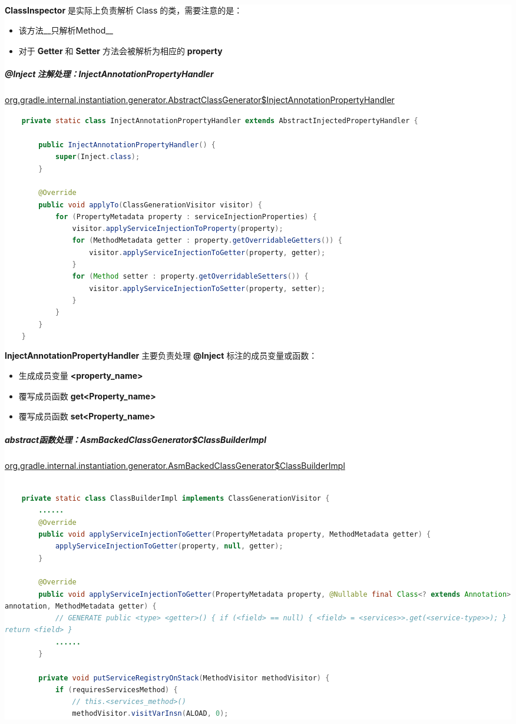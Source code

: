 __ClassInspector__ 是实际上负责解析 Class 的类，需要注意的是：

* 该方法__只解析Method__ 

* 对于 __Getter__ 和 __Setter__ 方法会被解析为相应的 __property__

  

##### @Inject 注解处理：InjectAnnotationPropertyHandler

[org.gradle.internal.instantiation.generator.AbstractClassGenerator$InjectAnnotationPropertyHandler]()

```java
    private static class InjectAnnotationPropertyHandler extends AbstractInjectedPropertyHandler {
    
        public InjectAnnotationPropertyHandler() {
            super(Inject.class);
        }

        @Override
        public void applyTo(ClassGenerationVisitor visitor) {
            for (PropertyMetadata property : serviceInjectionProperties) {
                visitor.applyServiceInjectionToProperty(property);
                for (MethodMetadata getter : property.getOverridableGetters()) {
                    visitor.applyServiceInjectionToGetter(property, getter);
                }
                for (Method setter : property.getOverridableSetters()) {
                    visitor.applyServiceInjectionToSetter(property, setter);
                }
            }
        }
    }
```

__InjectAnnotationPropertyHandler__ 主要负责处理 __@Inject__ 标注的成员变量或函数：

* 生成成员变量 **__<property_name>__**

* 覆写成员函数 **get<Property_name>**

* 覆写成员函数 **set<Property_name>**

  

##### abstract函数处理：AsmBackedClassGenerator$ClassBuilderImpl

[org.gradle.internal.instantiation.generator.AsmBackedClassGenerator$ClassBuilderImpl]()

```java

    private static class ClassBuilderImpl implements ClassGenerationVisitor {
        ......
        @Override
        public void applyServiceInjectionToGetter(PropertyMetadata property, MethodMetadata getter) {
            applyServiceInjectionToGetter(property, null, getter);
        }

        @Override
        public void applyServiceInjectionToGetter(PropertyMetadata property, @Nullable final Class<? extends Annotation> annotation, MethodMetadata getter) {
            // GENERATE public <type> <getter>() { if (<field> == null) { <field> = <services>>.get(<service-type>>); } return <field> }
            ......
        }
        
        private void putServiceRegistryOnStack(MethodVisitor methodVisitor) {
            if (requiresServicesMethod) {
                // this.<services_method>()
                methodVisitor.visitVarInsn(ALOAD, 0);
```